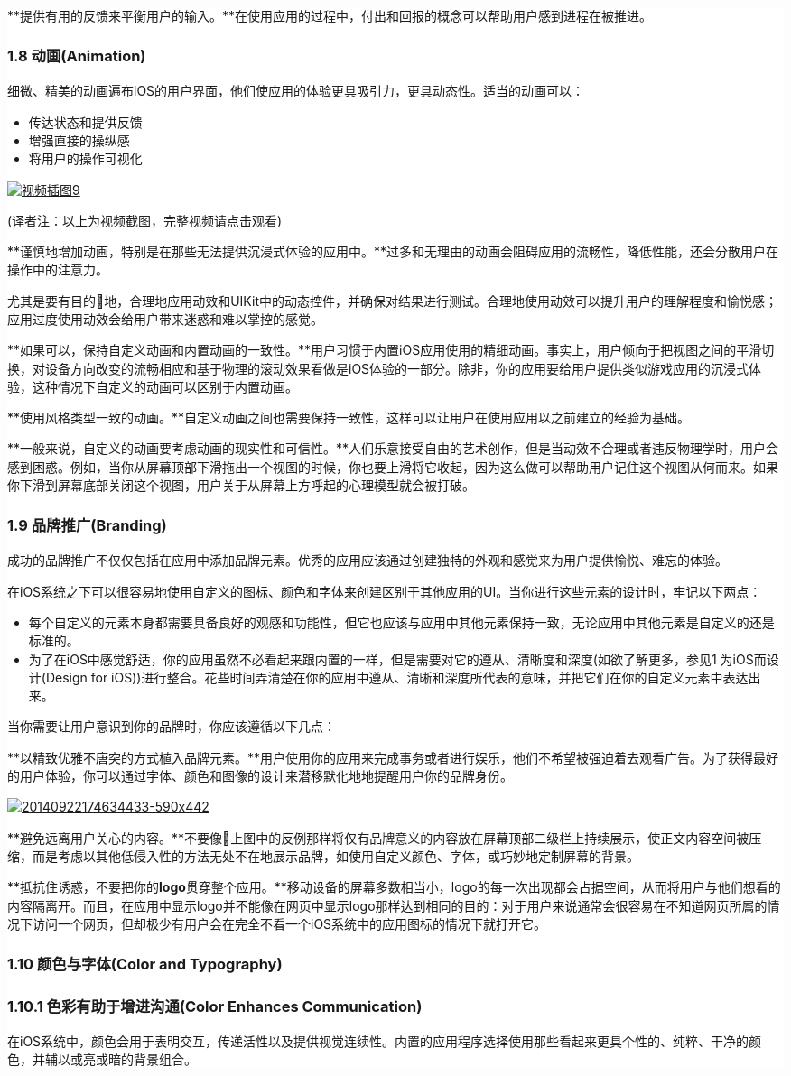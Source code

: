 **提供有用的反馈来平衡用户的输入。**在使用应用的过程中，付出和回报的概念可以帮助用户感到进程在被推进。

### 1.8 动画(Animation)

细微、精美的动画遍布iOS的用户界面，他们使应用的体验更具吸引力，更具动态性。适当的动画可以：

* 传达状态和提供反馈
* 增强直接的操纵感
* 将用户的操作可视化

[![视频插图9](https://isux.tencent.com/wp-content/uploads/2015/10/20151020172751987.jpg)](https://developer.apple.com/library/ios/documentation/UserExperience/Conceptual/MobileHIG/Art/animation_intro.m4v)

(译者注：以上为视频截图，完整视频请[点击观看](https://developer.apple.com/library/ios/documentation/UserExperience/Conceptual/MobileHIG/Art/animation_intro.m4v))

**谨慎地增加动画，特别是在那些无法提供沉浸式体验的应用中。**过多和无理由的动画会阻碍应用的流畅性，降低性能，还会分散用户在操作中的注意力。

尤其是要有目的地，合理地应用动效和UIKit中的动态控件，并确保对结果进行测试。合理地使用动效可以提升用户的理解程度和愉悦感；应用过度使用动效会给用户带来迷惑和难以掌控的感觉。

**如果可以，保持自定义动画和内置动画的一致性。**用户习惯于内置iOS应用使用的精细动画。事实上，用户倾向于把视图之间的平滑切换，对设备方向改变的流畅相应和基于物理的滚动效果看做是iOS体验的一部分。除非，你的应用要给用户提供类似游戏应用的沉浸式体验，这种情况下自定义的动画可以区别于内置动画。

**使用风格类型一致的动画。**自定义动画之间也需要保持一致性，这样可以让用户在使用应用以之前建立的经验为基础。

**一般来说，自定义的动画要考虑动画的现实性和可信性。**人们乐意接受自由的艺术创作，但是当动效不合理或者违反物理学时，用户会感到困惑。例如，当你从屏幕顶部下滑拖出一个视图的时候，你也要上滑将它收起，因为这么做可以帮助用户记住这个视图从何而来。如果你下滑到屏幕底部关闭这个视图，用户关于从屏幕上方呼起的心理模型就会被打破。

### 1.9 品牌推广(Branding)

成功的品牌推广不仅仅包括在应用中添加品牌元素。优秀的应用应该通过创建独特的外观和感觉来为用户提供愉悦、难忘的体验。

在iOS系统之下可以很容易地使用自定义的图标、颜色和字体来创建区别于其他应用的UI。当你进行这些元素的设计时，牢记以下两点：

* 每个自定义的元素本身都需要具备良好的观感和功能性，但它也应该与应用中其他元素保持一致，无论应用中其他元素是自定义的还是标准的。
* 为了在iOS中感觉舒适，你的应用虽然不必看起来跟内置的一样，但是需要对它的遵从、清晰度和深度(如欲了解更多，参见1 为iOS而设计(Design for iOS))进行整合。花些时间弄清楚在你的应用中遵从、清晰和深度所代表的意味，并把它们在你的自定义元素中表达出来。

当你需要让用户意识到你的品牌时，你应该遵循以下几点：

**以精致优雅不唐突的方式植入品牌元素。**用户使用你的应用来完成事务或者进行娱乐，他们不希望被强迫着去观看广告。为了获得最好的用户体验，你可以通过字体、颜色和图像的设计来潜移默化地地提醒用户你的品牌身份。

[![20140922174634433-590x442](https://isux.tencent.com/wp-content/uploads/2015/10/20151019162058243.png)](https://isux.tencent.com/wp-content/uploads/2015/10/20151019162058243.png)

**避免远离用户关心的内容。**不要像上图中的反例那样将仅有品牌意义的内容放在屏幕顶部二级栏上持续展示，使正文内容空间被压缩，而是考虑以其他低侵入性的方法无处不在地展示品牌，如使用自定义颜色、字体，或巧妙地定制屏幕的背景。

**抵抗住诱惑，不要把你的****logo****贯穿整个应用。**移动设备的屏幕多数相当小，logo的每一次出现都会占据空间，从而将用户与他们想看的内容隔离开。而且，在应用中显示logo并不能像在网页中显示logo那样达到相同的目的：对于用户来说通常会很容易在不知道网页所属的情况下访问一个网页，但却极少有用户会在完全不看一个iOS系统中的应用图标的情况下就打开它。

### 1.10 颜色与字体(Color and Typography)

### 1.10.1 色彩有助于增进沟通(Color Enhances Communication)

在iOS系统中，颜色会用于表明交互，传递活性以及提供视觉连续性。内置的应用程序选择使用那些看起来更具个性的、纯粹、干净的颜色，并辅以或亮或暗的背景组合。
